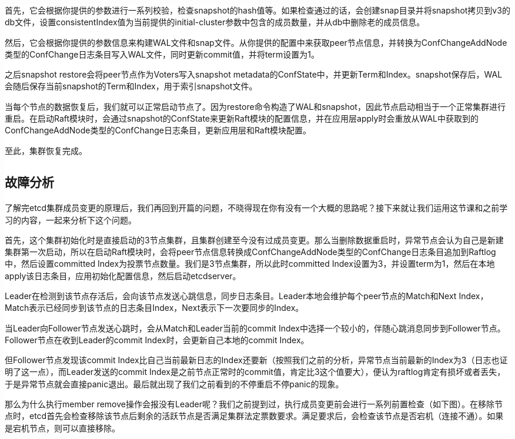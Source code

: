 首先，它会根据你提供的参数进行一系列校验，检查snapshot的hash值等。如果检查通过的话，会创建snap目录并将snapshot拷贝到v3的db文件，设置consistentIndex值为当前提供的initial-cluster参数中包含的成员数量，并从db中删除老的成员信息。

然后，它会根据你提供的参数信息来构建WAL文件和snap文件。从你提供的配置中来获取peer节点信息，并转换为ConfChangeAddNode类型的ConfChange日志条目写入WAL文件，同时更新commit值，并将term设置为1。

之后snapshot restore会将peer节点作为Voters写入snapshot metadata的ConfState中，并更新Term和Index。snapshot保存后，WAL会随后保存当前snapshot的Term和Index，用于索引snapshot文件。

当每个节点的数据恢复后，我们就可以正常启动节点了。因为restore命令构造了WAL和snapshot，因此节点启动相当于一个正常集群进行重启。在启动Raft模块时，会通过snapshot的ConfState来更新Raft模块的配置信息，并在应用层apply时会重放从WAL中获取到的ConfChangeAddNode类型的ConfChange日志条目，更新应用层和Raft模块配置。

至此，集群恢复完成。

## 故障分析

了解完etcd集群成员变更的原理后，我们再回到开篇的问题，不晓得现在你有没有一个大概的思路呢？接下来就让我们运用这节课和之前学习的内容，一起来分析下这个问题。

首先，这个集群初始化时是直接启动的3节点集群，且集群创建至今没有过成员变更。那么当删除数据重启时，异常节点会认为自己是新建集群第一次启动，所以在启动Raft模块时，会将peer节点信息转换成ConfChangeAddNode类型的ConfChange日志条目追加到Raftlog中，然后设置committed Index为投票节点数量。我们是3节点集群，所以此时committed Index设置为3，并设置term为1，然后在本地apply该日志条目，应用初始化配置信息，然后启动etcdserver。

Leader在检测到该节点存活后，会向该节点发送心跳信息，同步日志条目。Leader本地会维护每个peer节点的Match和Next Index，Match表示已经同步到该节点的日志条目Index，Next表示下一次要同步的Index。

当Leader向Follower节点发送心跳时，会从Match和Leader当前的commit Index中选择一个较小的，伴随心跳消息同步到Follower节点。Follower节点在收到Leader的commit Index时，会更新自己本地的commit Index。

但Follower节点发现该commit Index比自己当前最新日志的Index还要新（按照我们之前的分析，异常节点当前最新的Index为3（日志也证明了这一点），而Leader发送的commit Index是之前节点正常时的commit值，肯定比3这个值要大），便认为raftlog肯定有损坏或者丢失，于是异常节点就会直接panic退出。最后就出现了我们之前看到的不停重启不停panic的现象。

那么为什么执行member remove操作会报没有Leader呢？我们之前提到过，执行成员变更前会进行一系列前置检查（如下图）。在移除节点时，etcd首先会检查移除该节点后剩余的活跃节点是否满足集群法定票数要求。满足要求后，会检查该节点是否宕机（连接不通）。如果是宕机节点，则可以直接移除。
